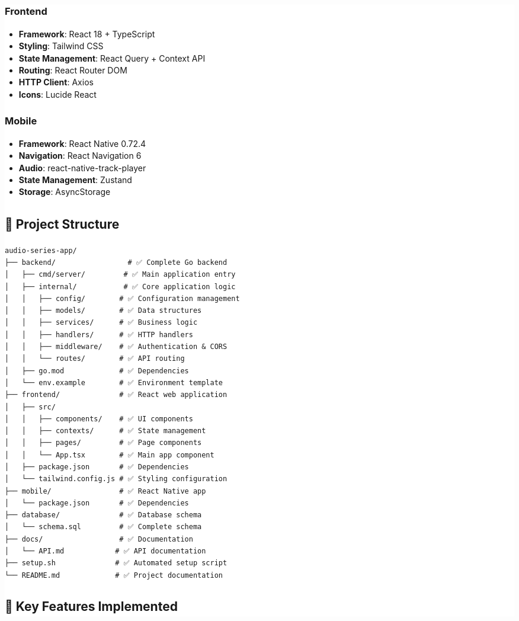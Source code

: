 ### Frontend
- **Framework**: React 18 + TypeScript
- **Styling**: Tailwind CSS
- **State Management**: React Query + Context API
- **Routing**: React Router DOM
- **HTTP Client**: Axios
- **Icons**: Lucide React

### Mobile
- **Framework**: React Native 0.72.4
- **Navigation**: React Navigation 6
- **Audio**: react-native-track-player
- **State Management**: Zustand
- **Storage**: AsyncStorage

## 📁 Project Structure

```
audio-series-app/
├── backend/                 # ✅ Complete Go backend
│   ├── cmd/server/         # ✅ Main application entry
│   ├── internal/           # ✅ Core application logic
│   │   ├── config/        # ✅ Configuration management
│   │   ├── models/        # ✅ Data structures
│   │   ├── services/      # ✅ Business logic
│   │   ├── handlers/      # ✅ HTTP handlers
│   │   ├── middleware/    # ✅ Authentication & CORS
│   │   └── routes/        # ✅ API routing
│   ├── go.mod             # ✅ Dependencies
│   └── env.example        # ✅ Environment template
├── frontend/              # ✅ React web application
│   ├── src/
│   │   ├── components/    # ✅ UI components
│   │   ├── contexts/      # ✅ State management
│   │   ├── pages/         # ✅ Page components
│   │   └── App.tsx        # ✅ Main app component
│   ├── package.json       # ✅ Dependencies
│   └── tailwind.config.js # ✅ Styling configuration
├── mobile/                # ✅ React Native app
│   └── package.json       # ✅ Dependencies
├── database/              # ✅ Database schema
│   └── schema.sql         # ✅ Complete schema
├── docs/                  # ✅ Documentation
│   └── API.md            # ✅ API documentation
├── setup.sh              # ✅ Automated setup script
└── README.md             # ✅ Project documentation
```

## 🚀 Key Features Implemented
